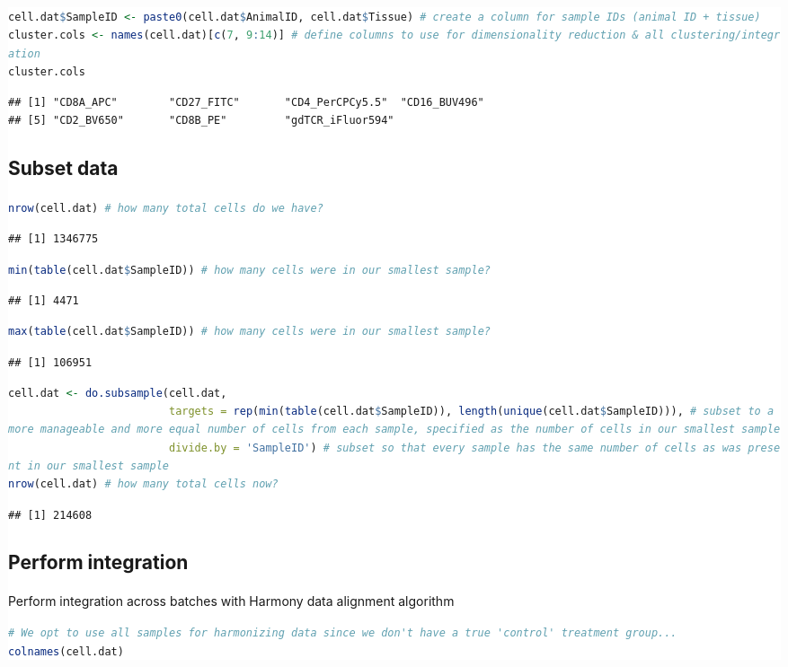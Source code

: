 ``` r
cell.dat$SampleID <- paste0(cell.dat$AnimalID, cell.dat$Tissue) # create a column for sample IDs (animal ID + tissue)
cluster.cols <- names(cell.dat)[c(7, 9:14)] # define columns to use for dimensionality reduction & all clustering/integration
cluster.cols
```

    ## [1] "CD8A_APC"        "CD27_FITC"       "CD4_PerCPCy5.5"  "CD16_BUV496"    
    ## [5] "CD2_BV650"       "CD8B_PE"         "gdTCR_iFluor594"

## Subset data

``` r
nrow(cell.dat) # how many total cells do we have?
```

    ## [1] 1346775

``` r
min(table(cell.dat$SampleID)) # how many cells were in our smallest sample?
```

    ## [1] 4471

``` r
max(table(cell.dat$SampleID)) # how many cells were in our smallest sample?
```

    ## [1] 106951

``` r
cell.dat <- do.subsample(cell.dat, 
                         targets = rep(min(table(cell.dat$SampleID)), length(unique(cell.dat$SampleID))), # subset to a more manageable and more equal number of cells from each sample, specified as the number of cells in our smallest sample
                         divide.by = 'SampleID') # subset so that every sample has the same number of cells as was present in our smallest sample
nrow(cell.dat) # how many total cells now?
```

    ## [1] 214608

## Perform integration

Perform integration across batches with Harmony data alignment algorithm

``` r
# We opt to use all samples for harmonizing data since we don't have a true 'control' treatment group...
colnames(cell.dat)
```
